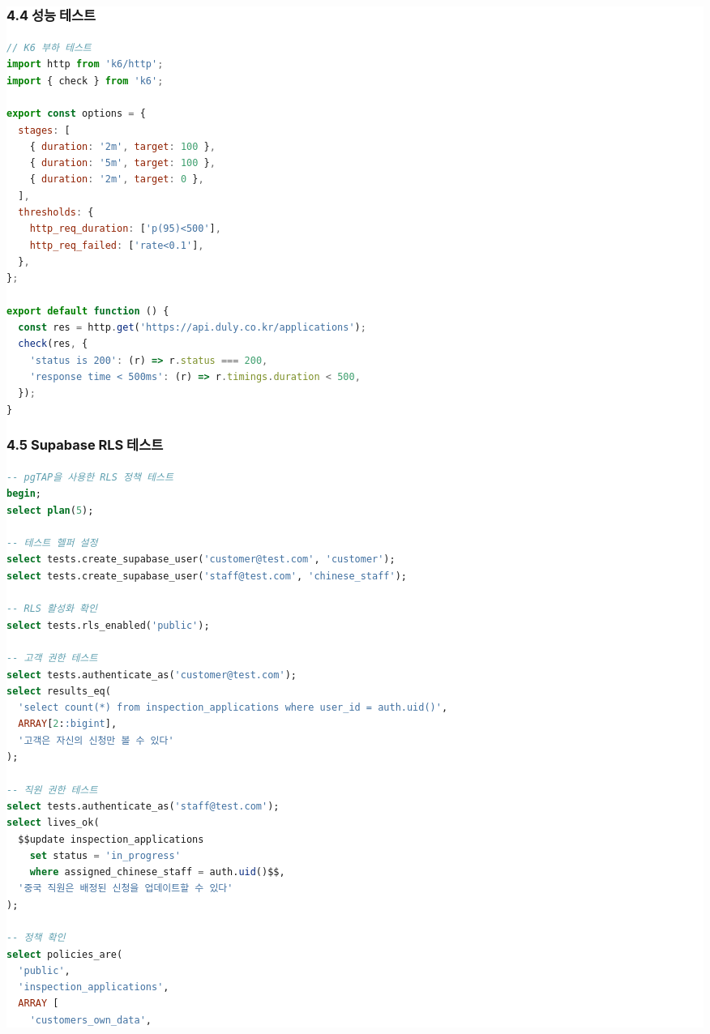 ### 4.4 성능 테스트
```javascript
// K6 부하 테스트
import http from 'k6/http';
import { check } from 'k6';

export const options = {
  stages: [
    { duration: '2m', target: 100 },
    { duration: '5m', target: 100 },
    { duration: '2m', target: 0 },
  ],
  thresholds: {
    http_req_duration: ['p(95)<500'],
    http_req_failed: ['rate<0.1'],
  },
};

export default function () {
  const res = http.get('https://api.duly.co.kr/applications');
  check(res, {
    'status is 200': (r) => r.status === 200,
    'response time < 500ms': (r) => r.timings.duration < 500,
  });
}
```

### 4.5 Supabase RLS 테스트
```sql
-- pgTAP을 사용한 RLS 정책 테스트
begin;
select plan(5);

-- 테스트 헬퍼 설정
select tests.create_supabase_user('customer@test.com', 'customer');
select tests.create_supabase_user('staff@test.com', 'chinese_staff');

-- RLS 활성화 확인
select tests.rls_enabled('public');

-- 고객 권한 테스트
select tests.authenticate_as('customer@test.com');
select results_eq(
  'select count(*) from inspection_applications where user_id = auth.uid()',
  ARRAY[2::bigint],
  '고객은 자신의 신청만 볼 수 있다'
);

-- 직원 권한 테스트
select tests.authenticate_as('staff@test.com');
select lives_ok(
  $$update inspection_applications 
    set status = 'in_progress' 
    where assigned_chinese_staff = auth.uid()$$,
  '중국 직원은 배정된 신청을 업데이트할 수 있다'
);

-- 정책 확인
select policies_are(
  'public',
  'inspection_applications',
  ARRAY [
    'customers_own_data',
```